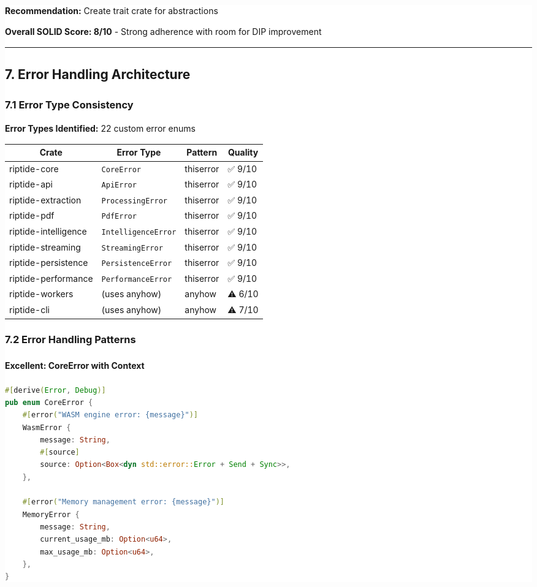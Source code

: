 **Recommendation:** Create trait crate for abstractions

**Overall SOLID Score: 8/10** - Strong adherence with room for DIP improvement

---

## 7. Error Handling Architecture

### 7.1 Error Type Consistency

**Error Types Identified:** 22 custom error enums

| Crate              | Error Type              | Pattern      | Quality |
|--------------------|-------------------------|--------------|---------|
| riptide-core       | `CoreError`             | thiserror    | ✅ 9/10 |
| riptide-api        | `ApiError`              | thiserror    | ✅ 9/10 |
| riptide-extraction | `ProcessingError`       | thiserror    | ✅ 9/10 |
| riptide-pdf        | `PdfError`              | thiserror    | ✅ 9/10 |
| riptide-intelligence | `IntelligenceError`   | thiserror    | ✅ 9/10 |
| riptide-streaming  | `StreamingError`        | thiserror    | ✅ 9/10 |
| riptide-persistence | `PersistenceError`     | thiserror    | ✅ 9/10 |
| riptide-performance | `PerformanceError`     | thiserror    | ✅ 9/10 |
| riptide-workers    | (uses anyhow)           | anyhow       | ⚠️ 6/10 |
| riptide-cli        | (uses anyhow)           | anyhow       | ⚠️ 7/10 |

### 7.2 Error Handling Patterns

#### Excellent: CoreError with Context
```rust
#[derive(Error, Debug)]
pub enum CoreError {
    #[error("WASM engine error: {message}")]
    WasmError {
        message: String,
        #[source]
        source: Option<Box<dyn std::error::Error + Send + Sync>>,
    },

    #[error("Memory management error: {message}")]
    MemoryError {
        message: String,
        current_usage_mb: Option<u64>,
        max_usage_mb: Option<u64>,
    },
}
```
